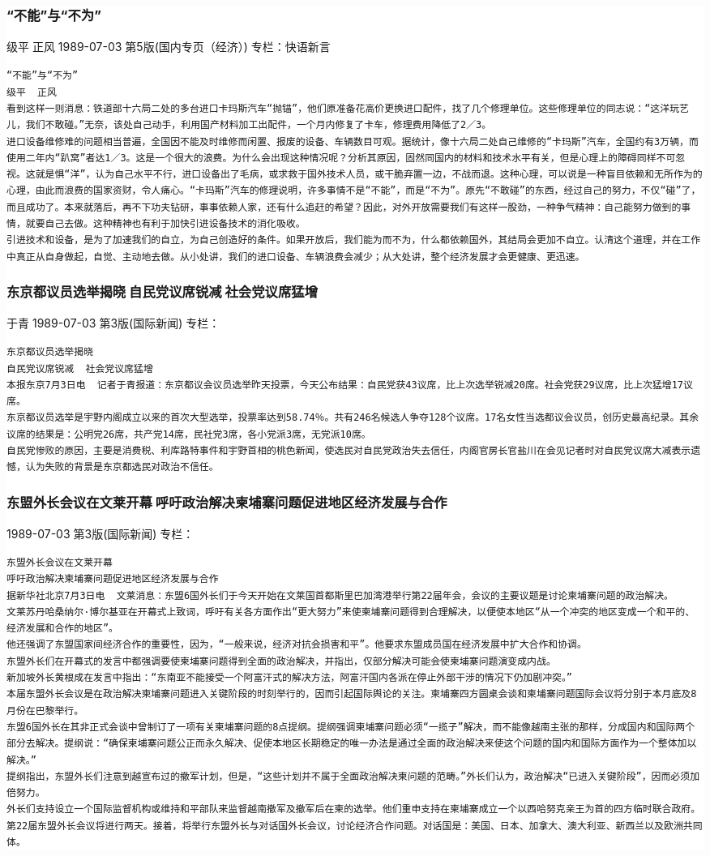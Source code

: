 
### “不能”与“不为”
级平  正风
1989-07-03
第5版(国内专页（经济）)
专栏：快语新言

    “不能”与“不为”
    级平  正风
    看到这样一则消息：铁道部十六局二处的多台进口卡玛斯汽车“抛锚”，他们原准备花高价更换进口配件，找了几个修理单位。这些修理单位的同志说：“这洋玩艺儿，我们不敢碰。”无奈，该处自己动手，利用国产材料加工出配件，一个月内修复了卡车，修理费用降低了2／3。
    进口设备维修难的问题相当普遍，全国因不能及时维修而闲置、报废的设备、车辆数目可观。据统计，像十六局二处自己维修的“卡玛斯”汽车，全国约有3万辆，而使用二年内“趴窝”者达1／3。这是一个很大的浪费。为什么会出现这种情况呢？分析其原因，固然同国内的材料和技术水平有关，但是心理上的障碍同样不可忽视。这就是惧“洋”，认为自己水平不行，进口设备出了毛病，或求救于国外技术人员，或干脆弃置一边，不战而退。这种心理，可以说是一种盲目依赖和无所作为的心理，由此而浪费的国家资财，令人痛心。“卡玛斯”汽车的修理说明，许多事情不是“不能”，而是“不为”。原先“不敢碰”的东西，经过自己的努力，不仅“碰”了，而且成功了。本来就落后，再不下功夫钻研，事事依赖人家，还有什么追赶的希望？因此，对外开放需要我们有这样一股劲，一种争气精神：自己能努力做到的事情，就要自己去做。这种精神也有利于加快引进设备技术的消化吸收。
    引进技术和设备，是为了加速我们的自立，为自己创造好的条件。如果开放后，我们能为而不为，什么都依赖国外，其结局会更加不自立。认清这个道理，并在工作中真正从自身做起，自觉、主动地去做。从小处讲，我们的进口设备、车辆浪费会减少；从大处讲，整个经济发展才会更健康、更迅速。


### 东京都议员选举揭晓  自民党议席锐减  社会党议席猛增
于青
1989-07-03
第3版(国际新闻)
专栏：

    东京都议员选举揭晓
    自民党议席锐减  社会党议席猛增
    本报东京7月3日电  记者于青报道：东京都议会议员选举昨天投票，今天公布结果：自民党获43议席，比上次选举锐减20席。社会党获29议席，比上次猛增17议席。
    东京都议员选举是宇野内阁成立以来的首次大型选举，投票率达到58.74％。共有246名候选人争夺128个议席。17名女性当选都议会议员，创历史最高纪录。其余议席的结果是：公明党26席，共产党14席，民社党3席，各小党派3席，无党派10席。
    自民党惨败的原因，主要是消费税、利库路特事件和宇野首相的桃色新闻，使选民对自民党政治失去信任，内阁官房长官盐川在会见记者时对自民党议席大减表示遗憾，认为失败的背景是东京都选民对政治不信任。


### 东盟外长会议在文莱开幕  呼吁政治解决柬埔寨问题促进地区经济发展与合作

1989-07-03
第3版(国际新闻)
专栏：

    东盟外长会议在文莱开幕
    呼吁政治解决柬埔寨问题促进地区经济发展与合作
    据新华社北京7月3日电  文莱消息：东盟6国外长们于今天开始在文莱国首都斯里巴加湾港举行第22届年会，会议的主要议题是讨论柬埔寨问题的政治解决。
    文莱苏丹哈桑纳尔·博尔基亚在开幕式上致词，呼吁有关各方面作出“更大努力”来使柬埔寨问题得到合理解决，以便使本地区“从一个冲突的地区变成一个和平的、经济发展和合作的地区”。
    他还强调了东盟国家间经济合作的重要性，因为，“一般来说，经济对抗会损害和平”。他要求东盟成员国在经济发展中扩大合作和协调。
    东盟外长们在开幕式的发言中都强调要使柬埔寨问题得到全面的政治解决，并指出，仅部分解决可能会使柬埔寨问题演变成内战。
    新加坡外长黄根成在发言中指出：“东南亚不能接受一个阿富汗式的解决方法，阿富汗国内各派在停止外部干涉的情况下仍加剧冲突。”
    本届东盟外长会议是在政治解决柬埔寨问题进入关键阶段的时刻举行的，因而引起国际舆论的关注。柬埔寨四方圆桌会谈和柬埔寨问题国际会议将分别于本月底及8月份在巴黎举行。
    东盟6国外长在其非正式会谈中曾制订了一项有关柬埔寨问题的8点提纲。提纲强调柬埔寨问题必须“一揽子”解决，而不能像越南主张的那样，分成国内和国际两个部分去解决。提纲说：“确保柬埔寨问题公正而永久解决、促使本地区长期稳定的唯一办法是通过全面的政治解决来使这个问题的国内和国际方面作为一个整体加以解决。”
    提纲指出，东盟外长们注意到越宣布过的撤军计划，但是，“这些计划并不属于全面政治解决柬问题的范畴。”外长们认为，政治解决“已进入关键阶段”，因而必须加倍努力。
    外长们支持设立一个国际监督机构或维持和平部队来监督越南撤军及撤军后在柬的选举。他们重申支持在柬埔寨成立一个以西哈努克亲王为首的四方临时联合政府。
    第22届东盟外长会议将进行两天。接着，将举行东盟外长与对话国外长会议，讨论经济合作问题。对话国是：美国、日本、加拿大、澳大利亚、新西兰以及欧洲共同体。
